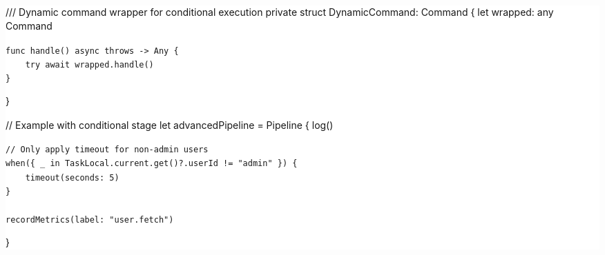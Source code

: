 /// Dynamic command wrapper for conditional execution
private struct DynamicCommand: Command {
    let wrapped: any Command
    
    func handle() async throws -> Any {
        try await wrapped.handle()
    }
}

// Example with conditional stage
let advancedPipeline = Pipeline<FetchUserCommand> {
    log()
    
    // Only apply timeout for non-admin users
    when({ _ in TaskLocal.current.get()?.userId != "admin" }) {
        timeout(seconds: 5)
    }
    
    recordMetrics(label: "user.fetch")
}